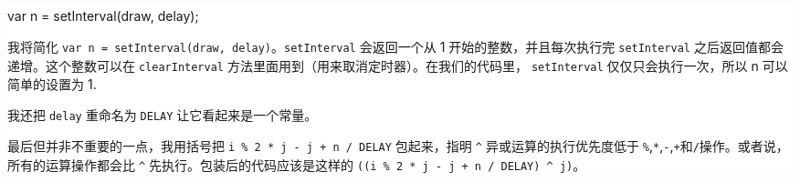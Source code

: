 <span class="hljs-keyword">var</span> n = setInterval(draw, delay);</code></pre>
<p>我将简化 <code>var n = setInterval(draw, delay)</code>。<code>setInterval</code> 会返回一个从 1 开始的整数，并且每次执行完 <code>setInterval</code> 之后返回值都会递增。这个整数可以在 <code>clearInterval</code> 方法里面用到（用来取消定时器）。在我们的代码里， <code>setInterval</code> 仅仅只会执行一次，所以 n 可以简单的设置为 1.</p>
<p>我还把 <code>delay</code> 重命名为 <code>DELAY</code> 让它看起来是一个常量。</p>
<p>最后但并非不重要的一点，我用括号把 <code>i % 2 * j - j + n / DELAY</code> 包起来，指明 <code>^</code> 异或运算的执行优先度低于 <code>%</code>,<code>*</code>,<code>-</code>,<code>+</code>和<code>/</code>操作。或者说，所有的运算操作都会比 <code>^</code> 先执行。包装后的代码应该是这样的 <code>((i % 2 * j - j + n / DELAY) ^ j)</code>。</p>
<div class="widget-codetool" style="display:none;">
      <div class="widget-codetool--inner">
      <span class="selectCode code-tool" data-toggle="tooltip" data-placement="top" title="" data-original-title="全选"></span>
      <span type="button" class="copyCode code-tool" data-toggle="tooltip" data-placement="top" data-clipboard-text="
// 之前我把 `p.innerHTML = P;` 放错地方了，更新后，把它移出了while循环

const DELAY = 64; // approximately 15 frames per second 15 frames per second * 64 seconds = 960 frames
var n = 1;
var p = document.getElementById(&quot;p&quot;);
// var draw = &quot;for(n+=7,i=delay,P='p.\\n';i-=1/delay;P+=P[i%2?(i%2*j-j+n/delay^j)&amp;1:2])j=delay/i;p.innerHTML=P&quot;;

/**
 * Draws a picture
 * 128 chars by 32 chars = total 4096 chars
 */
var draw = function() {
    var i = DELAY; // 64
    var P ='p.\n'; // First line, reference for chars to use
    var j;

    n += 7;

    while (i > 0) {

        j = DELAY / i;
        i -= 1 / DELAY;

        let index;
        let iIsOdd = (i % 2 != 0);

        if (iIsOdd) {
            let magic = ((i % 2 * j - j + n / DELAY) ^ j); // < ------------------
            let magicIsOdd = (magic % 2 != 0); // &amp;1
            if (magicIsOdd) { // &amp;1
                index = 1;
            } else {
                index = 0;
            }
        } else {
            index = 2;
        }

        switch (index) { // P += P[index];
            case 0:
                P += &quot;p&quot;; // aka P[0]
                break;
            case 1:
                P += &quot;.&quot;; // aka P[1]
                break;
            case 2:
                P += &quot;\n&quot;; // aka P[2]
        }
    }
    //Update HTML
    p.innerHTML = P;